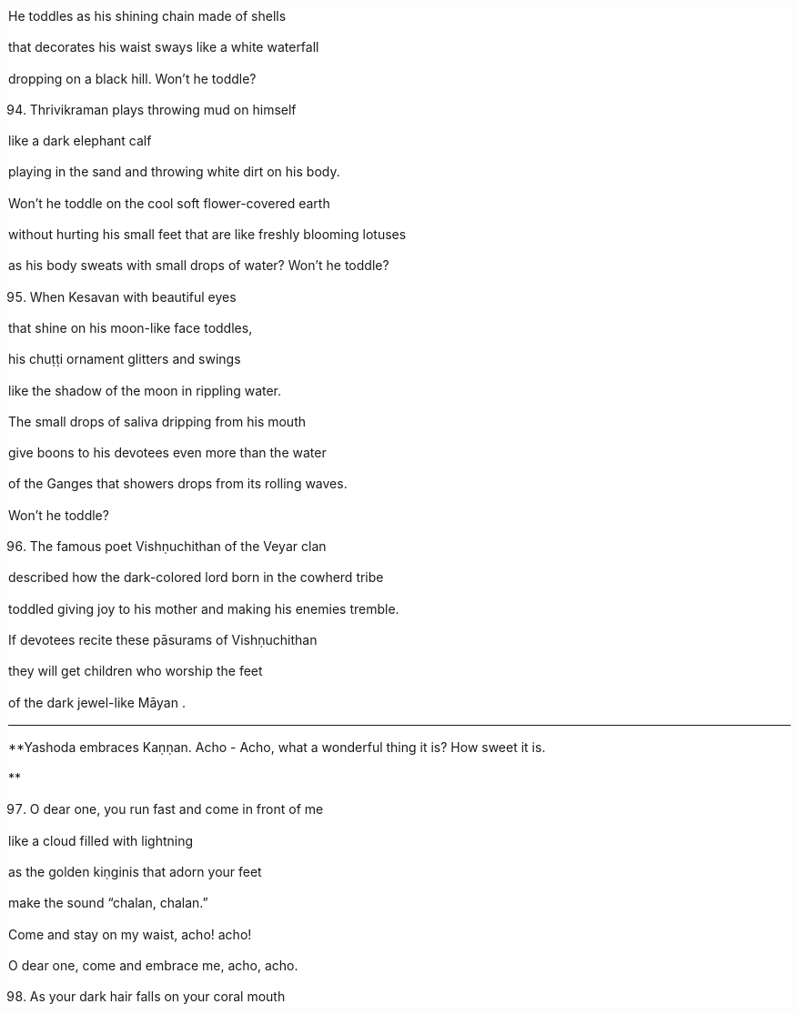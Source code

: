 He toddles as his shining chain made of shells  

that decorates his waist sways like a white waterfall  

dropping on a black hill. Won’t he toddle?  

94. Thrivikraman plays throwing mud on himself  

like a dark elephant calf  

playing in the sand and throwing white dirt on his body.  

Won’t he toddle on the cool soft flower-covered earth  

without hurting his small feet that are like freshly blooming lotuses  

as his body sweats with small drops of water? Won’t he toddle?  

95. When Kesavan with beautiful eyes  

that shine on his moon-like face toddles,  

his chuṭṭi ornament glitters and swings  

like the shadow of the moon in rippling water.  

The small drops of saliva dripping from his mouth  

give boons to his devotees even more than the water  

of the Ganges that showers drops from its rolling waves.  

Won’t he toddle?  

96. The famous poet Vishṇuchithan of the Veyar clan  

described how the dark-colored lord born in the cowherd tribe  

toddled giving joy to his mother and making his enemies tremble.  

If devotees recite these pāsurams of Vishṇuchithan  

they will get children who worship the feet  

of the dark jewel-like Māyan .  

------  

**Yashoda embraces Kaṇṇan. Acho - Acho, what a wonderful thing it is? How sweet it is.  

**  

97. O dear one, you run fast and come in front of me  

like a cloud filled with lightning  

as the golden kiṇginis that adorn your feet  

make the sound “chalan, chalan.”  

Come and stay on my waist, acho! acho!  

O dear one, come and embrace me, acho, acho.  

98. As your dark hair falls on your coral mouth  
